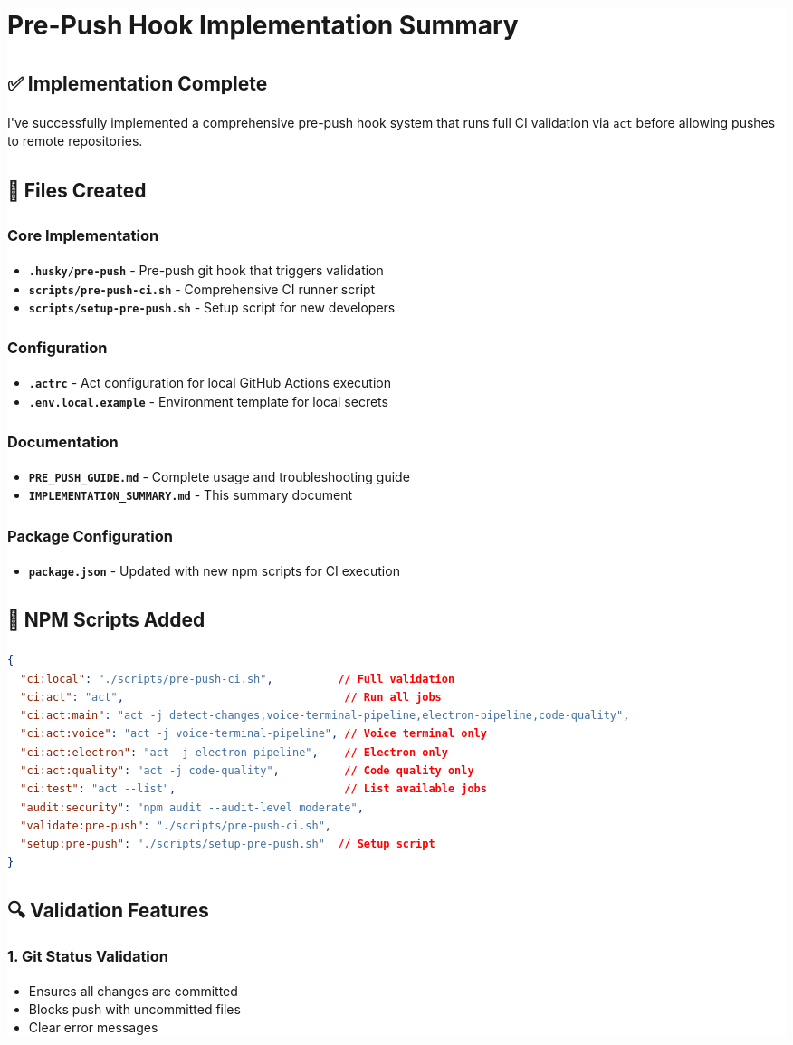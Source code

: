 # Pre-Push Hook Implementation Summary

## ✅ Implementation Complete

I've successfully implemented a comprehensive pre-push hook system that runs full CI validation via `act` before allowing pushes to remote repositories.

## 📁 Files Created

### Core Implementation
- **`.husky/pre-push`** - Pre-push git hook that triggers validation
- **`scripts/pre-push-ci.sh`** - Comprehensive CI runner script
- **`scripts/setup-pre-push.sh`** - Setup script for new developers

### Configuration
- **`.actrc`** - Act configuration for local GitHub Actions execution
- **`.env.local.example`** - Environment template for local secrets

### Documentation
- **`PRE_PUSH_GUIDE.md`** - Complete usage and troubleshooting guide
- **`IMPLEMENTATION_SUMMARY.md`** - This summary document

### Package Configuration
- **`package.json`** - Updated with new npm scripts for CI execution

## 🚀 NPM Scripts Added

```json
{
  "ci:local": "./scripts/pre-push-ci.sh",          // Full validation
  "ci:act": "act",                                  // Run all jobs
  "ci:act:main": "act -j detect-changes,voice-terminal-pipeline,electron-pipeline,code-quality",
  "ci:act:voice": "act -j voice-terminal-pipeline", // Voice terminal only
  "ci:act:electron": "act -j electron-pipeline",    // Electron only
  "ci:act:quality": "act -j code-quality",          // Code quality only
  "ci:test": "act --list",                          // List available jobs
  "audit:security": "npm audit --audit-level moderate",
  "validate:pre-push": "./scripts/pre-push-ci.sh",
  "setup:pre-push": "./scripts/setup-pre-push.sh"  // Setup script
}
```

## 🔍 Validation Features

### 1. Git Status Validation
- Ensures all changes are committed
- Blocks push with uncommitted files
- Clear error messages
